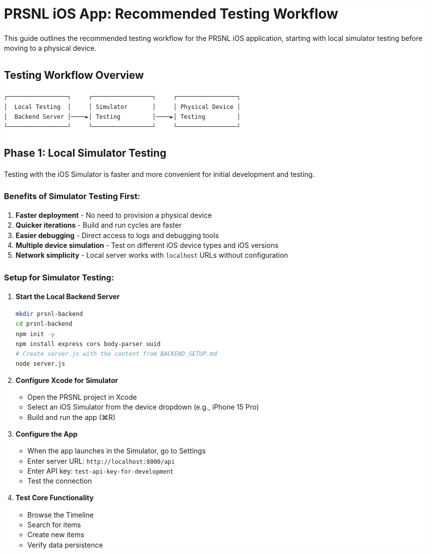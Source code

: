# PRSNL iOS App: Recommended Testing Workflow

This guide outlines the recommended testing workflow for the PRSNL iOS application, starting with local simulator testing before moving to a physical device.

## Testing Workflow Overview

```
┌─────────────────┐     ┌─────────────────┐     ┌─────────────────┐
│  Local Testing  │     │ Simulator       │     │ Physical Device │
│  Backend Server │────►│ Testing         │────►│ Testing         │
└─────────────────┘     └─────────────────┘     └─────────────────┘
```

## Phase 1: Local Simulator Testing

Testing with the iOS Simulator is faster and more convenient for initial development and testing.

### Benefits of Simulator Testing First:

1. **Faster deployment** - No need to provision a physical device
2. **Quicker iterations** - Build and run cycles are faster
3. **Easier debugging** - Direct access to logs and debugging tools
4. **Multiple device simulation** - Test on different iOS device types and iOS versions
5. **Network simplicity** - Local server works with `localhost` URLs without configuration

### Setup for Simulator Testing:

1. **Start the Local Backend Server**
   ```bash
   mkdir prsnl-backend
   cd prsnl-backend
   npm init -y
   npm install express cors body-parser uuid
   # Create server.js with the content from BACKEND_SETUP.md
   node server.js
   ```

2. **Configure Xcode for Simulator**
   - Open the PRSNL project in Xcode
   - Select an iOS Simulator from the device dropdown (e.g., iPhone 15 Pro)
   - Build and run the app (⌘R)

3. **Configure the App**
   - When the app launches in the Simulator, go to Settings
   - Enter server URL: `http://localhost:8000/api`
   - Enter API key: `test-api-key-for-development`
   - Test the connection

4. **Test Core Functionality**
   - Browse the Timeline
   - Search for items
   - Create new items
   - Verify data persistence
